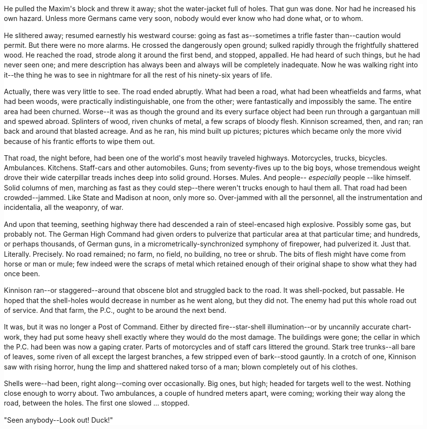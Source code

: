 He pulled the Maxim's block and threw it away; shot the water-jacket full of holes. That gun was done. Nor had he increased his own hazard. Unless more Germans came very soon, nobody would ever know who had done what, or to whom.

He slithered away; resumed earnestly his westward course: going as fast as--sometimes a trifle faster than--caution would permit. But there were no more alarms. He crossed the dangerously open ground; sulked rapidly through the frightfully shattered wood. He reached the road, strode along it around the first bend, and stopped, appalled. He had heard of such things, but he had never seen one; and mere description has always been and always will be completely inadequate. Now he was walking right into it--the thing he was to see in nightmare for all the rest of his ninety-six years of life.

Actually, there was very little to see. The road ended abruptly. What had been a road, what had been wheatfields and farms, what had been woods, were practically indistinguishable, one from the other; were fantastically and impossibly the same. The entire area had been churned. Worse--it was as though the ground and its every surface object had been run through a gargantuan mill and spewed abroad. Splinters of wood, riven chunks of metal, a few scraps of bloody flesh. Kinnison screamed, then, and ran; ran back and around that blasted acreage. And as he ran, his mind built up pictures; pictures which became only the more vivid because of his frantic efforts to wipe them out.

That road, the night before, had been one of the world's most heavily traveled highways. Motorcycles, trucks, bicycles. Ambulances. Kitchens. Staff-cars and other automobiles. Guns; from seventy-fives up to the big boys, whose tremendous weight drove their wide caterpillar treads inches deep into solid ground. Horses. Mules. And people-- _especially_ people --like himself. Solid columns of men, marching as fast as they could step--there weren't trucks enough to haul them all. That road had been crowded--jammed. Like State and Madison at noon, only more so. Over-jammed with all the personnel, all the instrumentation and incidentalia, all the weaponry, of war.

And upon that teeming, seething highway there had descended a rain of steel-encased high explosive. Possibly some gas, but probably not. The German High Command had given orders to pulverize that particular area at that particular time; and hundreds, or perhaps thousands, of German guns, in a micrometrically-synchronized symphony of firepower, had pulverized it. Just that. Literally. Precisely. No road remained; no farm, no field, no building, no tree or shrub. The bits of flesh might have come from horse or man or mule; few indeed were the scraps of metal which retained enough of their original shape to show what they had once been.

Kinnison ran--or staggered--around that obscene blot and struggled back to the road. It was shell-pocked, but passable. He hoped that the shell-holes would decrease in number as he went along, but they did not. The enemy had put this whole road out of service. And that farm, the P.C., ought to be around the next bend.

It was, but it was no longer a Post of Command. Either by directed fire--star-shell illumination--or by uncannily accurate chart-work, they had put some heavy shell exactly where they would do the most damage. The buildings were gone; the cellar in which the P.C. had been was now a gaping crater. Parts of motorcycles and of staff cars littered the ground. Stark tree trunks--all bare of leaves, some riven of all except the largest branches, a few stripped even of bark--stood gauntly. In a crotch of one, Kinnison saw with rising horror, hung the limp and shattered naked torso of a man; blown completely out of his clothes.

Shells were--had been, right along--coming over occasionally. Big ones, but high; headed for targets well to the west. Nothing close enough to worry about. Two ambulances, a couple of hundred meters apart, were coming; working their way along the road, between the holes. The first one slowed ... stopped.

"Seen anybody--Look out! Duck!"
